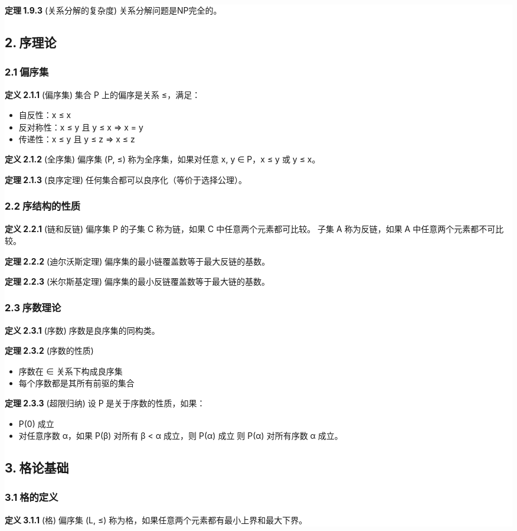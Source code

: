 **定理 1.9.3** (关系分解的复杂度)
关系分解问题是NP完全的。

## 2. 序理论

### 2.1 偏序集

**定义 2.1.1** (偏序集)
集合 P 上的偏序是关系 ≤，满足：

- 自反性：x ≤ x
- 反对称性：x ≤ y 且 y ≤ x ⇒ x = y
- 传递性：x ≤ y 且 y ≤ z ⇒ x ≤ z

**定义 2.1.2** (全序集)
偏序集 (P, ≤) 称为全序集，如果对任意 x, y ∈ P，x ≤ y 或 y ≤ x。

**定理 2.1.3** (良序定理)
任何集合都可以良序化（等价于选择公理）。

### 2.2 序结构的性质

**定义 2.2.1** (链和反链)
偏序集 P 的子集 C 称为链，如果 C 中任意两个元素都可比较。
子集 A 称为反链，如果 A 中任意两个元素都不可比较。

**定理 2.2.2** (迪尔沃斯定理)
偏序集的最小链覆盖数等于最大反链的基数。

**定理 2.2.3** (米尔斯基定理)
偏序集的最小反链覆盖数等于最大链的基数。

### 2.3 序数理论

**定义 2.3.1** (序数)
序数是良序集的同构类。

**定理 2.3.2** (序数的性质)

- 序数在 ∈ 关系下构成良序集
- 每个序数都是其所有前驱的集合

**定理 2.3.3** (超限归纳)
设 P 是关于序数的性质，如果：

- P(0) 成立
- 对任意序数 α，如果 P(β) 对所有 β < α 成立，则 P(α) 成立
则 P(α) 对所有序数 α 成立。

## 3. 格论基础

### 3.1 格的定义

**定义 3.1.1** (格)
偏序集 (L, ≤) 称为格，如果任意两个元素都有最小上界和最大下界。
